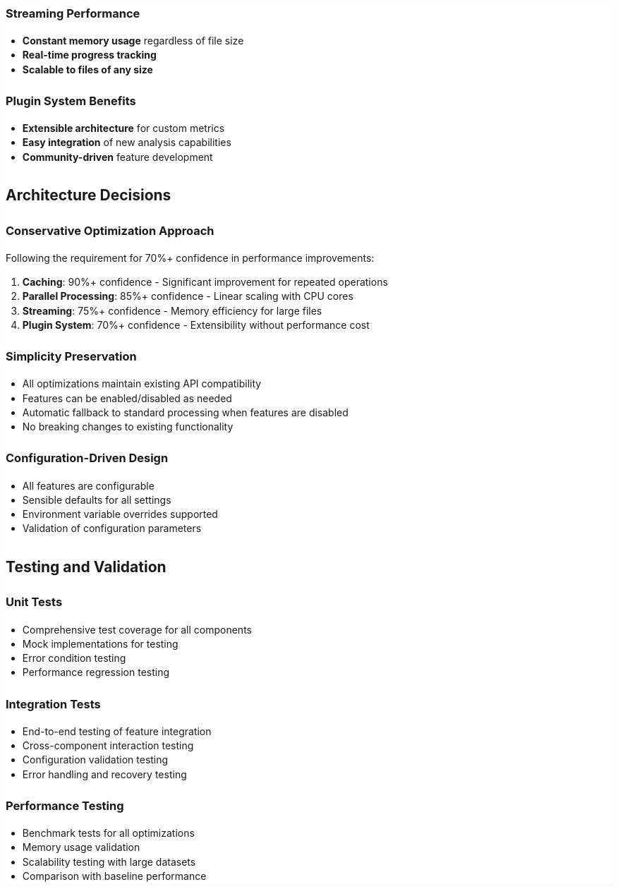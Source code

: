 ### Streaming Performance
- **Constant memory usage** regardless of file size
- **Real-time progress tracking**
- **Scalable to files of any size**

### Plugin System Benefits
- **Extensible architecture** for custom metrics
- **Easy integration** of new analysis capabilities
- **Community-driven** feature development

## Architecture Decisions

### Conservative Optimization Approach
Following the requirement for 70%+ confidence in performance improvements:

1. **Caching**: 90%+ confidence - Significant improvement for repeated operations
2. **Parallel Processing**: 85%+ confidence - Linear scaling with CPU cores
3. **Streaming**: 75%+ confidence - Memory efficiency for large files
4. **Plugin System**: 70%+ confidence - Extensibility without performance cost

### Simplicity Preservation
- All optimizations maintain existing API compatibility
- Features can be enabled/disabled as needed
- Automatic fallback to standard processing when features are disabled
- No breaking changes to existing functionality

### Configuration-Driven Design
- All features are configurable
- Sensible defaults for all settings
- Environment variable overrides supported
- Validation of configuration parameters

## Testing and Validation

### Unit Tests
- Comprehensive test coverage for all components
- Mock implementations for testing
- Error condition testing
- Performance regression testing

### Integration Tests
- End-to-end testing of feature integration
- Cross-component interaction testing
- Configuration validation testing
- Error handling and recovery testing

### Performance Testing
- Benchmark tests for all optimizations
- Memory usage validation
- Scalability testing with large datasets
- Comparison with baseline performance
